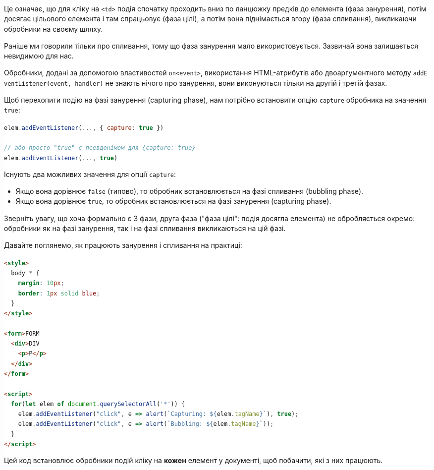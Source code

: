 Це означає, що для кліку на `<td>` подія спочатку проходить вниз по ланцюжку предків до елемента (фаза занурення), потім досягає цільового елемента і там спрацьовує (фаза цілі), а потім вона піднімається вгору (фаза спливання), викликаючи обробники на своєму шляху.

Раніше ми говорили тільки про спливання, тому що фаза занурення мало використовується. Зазвичай вона залишається невидимою для нас.

Обробники, додані за допомогою властивостей `on<event>`, використання HTML-атрибутів або двоаргументного методу `addEventListener(event, handler)` не знають нічого про занурення, вони виконуються тільки на другій і третій фазах.

Щоб перехопити подію на фазі занурення (capturing phase), нам потрібно встановити опцію `capture` обробника на значення `true`:

```js
elem.addEventListener(..., { capture: true })

// або просто "true" є псевдонімом для {capture: true}
elem.addEventListener(..., true)
```

Існують два можливих значення для опції `capture`:

- Якщо вона дорівнює `false` (типово), то обробник встановлюється на фазі спливання (bubbling phase).
- Якщо вона дорівнює `true`, то обробник встановлюється на фазі занурення (capturing phase).


Зверніть увагу, що хоча формально є 3 фази, друга фаза ("фаза цілі": подія досягла елемента) не обробляється окремо: обробники як на фазі занурення, так і на фазі спливання викликаються на цій фазі.

Давайте поглянемо, як працюють занурення і спливання на практиці:

```html run autorun height=140 edit
<style>
  body * {
    margin: 10px;
    border: 1px solid blue;
  }
</style>

<form>FORM
  <div>DIV
    <p>P</p>
  </div>
</form>

<script>
  for(let elem of document.querySelectorAll('*')) {
    elem.addEventListener("click", e => alert(`Capturing: ${elem.tagName}`), true);
    elem.addEventListener("click", e => alert(`Bubbling: ${elem.tagName}`));
  }
</script>
```

Цей код встановлює обробники подій кліку на **кожен** елемент у документі, щоб побачити, які з них працюють.

